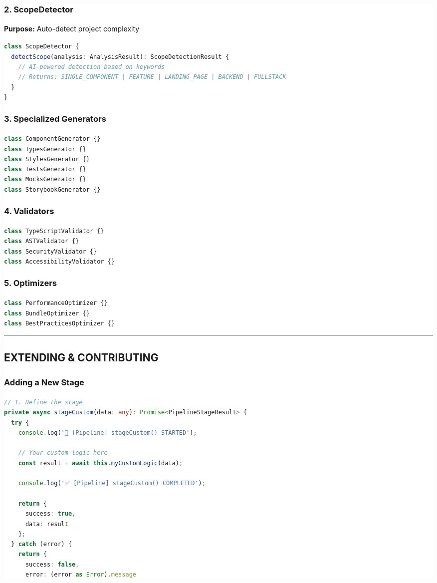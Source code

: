 ### 2. ScopeDetector

**Purpose:** Auto-detect project complexity

```typescript
class ScopeDetector {
  detectScope(analysis: AnalysisResult): ScopeDetectionResult {
    // AI-powered detection based on keywords
    // Returns: SINGLE_COMPONENT | FEATURE | LANDING_PAGE | BACKEND | FULLSTACK
  }
}
```

### 3. Specialized Generators

```typescript
class ComponentGenerator {}
class TypesGenerator {}
class StylesGenerator {}
class TestsGenerator {}
class MocksGenerator {}
class StorybookGenerator {}
```

### 4. Validators

```typescript
class TypeScriptValidator {}
class ASTValidator {}
class SecurityValidator {}
class AccessibilityValidator {}
```

### 5. Optimizers

```typescript
class PerformanceOptimizer {}
class BundleOptimizer {}
class BestPracticesOptimizer {}
```

---

## EXTENDING & CONTRIBUTING

### Adding a New Stage

```typescript
// 1. Define the stage
private async stageCustom(data: any): Promise<PipelineStageResult> {
  try {
    console.log('🔄 [Pipeline] stageCustom() STARTED');
    
    // Your custom logic here
    const result = await this.myCustomLogic(data);
    
    console.log('✅ [Pipeline] stageCustom() COMPLETED');
    
    return {
      success: true,
      data: result
    };
  } catch (error) {
    return {
      success: false,
      error: (error as Error).message
```